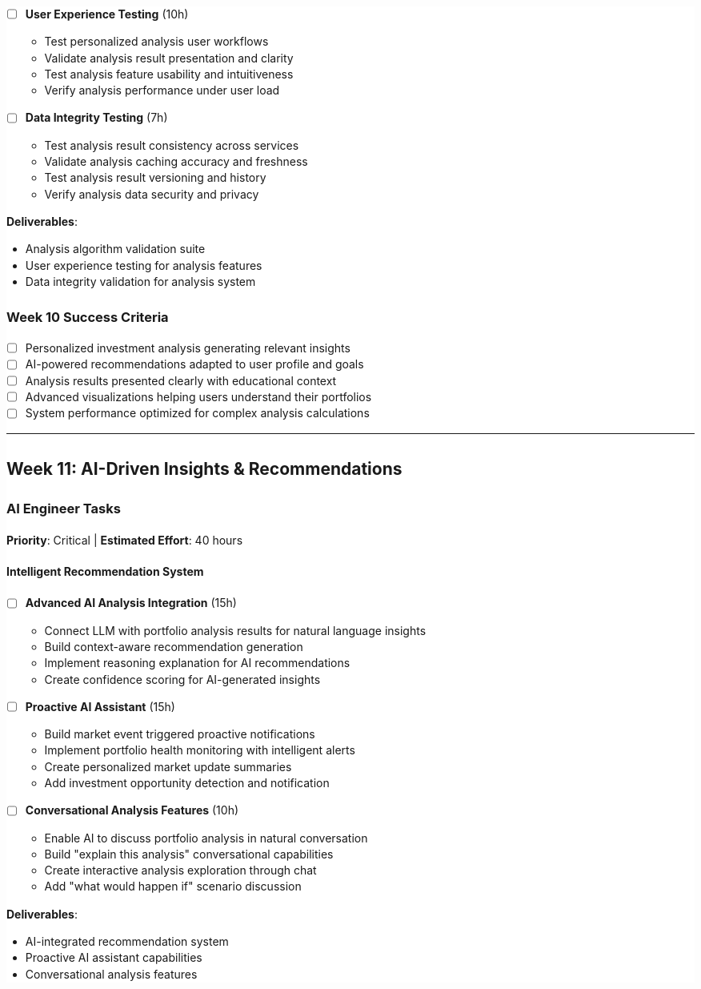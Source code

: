 - [ ] **User Experience Testing** (10h)
  - Test personalized analysis user workflows
  - Validate analysis result presentation and clarity
  - Test analysis feature usability and intuitiveness
  - Verify analysis performance under user load

- [ ] **Data Integrity Testing** (7h)
  - Test analysis result consistency across services
  - Validate analysis caching accuracy and freshness
  - Test analysis result versioning and history
  - Verify analysis data security and privacy

**Deliverables**:
- Analysis algorithm validation suite
- User experience testing for analysis features
- Data integrity validation for analysis system

### **Week 10 Success Criteria**
- [ ] Personalized investment analysis generating relevant insights
- [ ] AI-powered recommendations adapted to user profile and goals
- [ ] Analysis results presented clearly with educational context
- [ ] Advanced visualizations helping users understand their portfolios
- [ ] System performance optimized for complex analysis calculations

---

## Week 11: AI-Driven Insights & Recommendations

### AI Engineer Tasks
**Priority**: Critical | **Estimated Effort**: 40 hours

#### Intelligent Recommendation System
- [ ] **Advanced AI Analysis Integration** (15h)
  - Connect LLM with portfolio analysis results for natural language insights
  - Build context-aware recommendation generation
  - Implement reasoning explanation for AI recommendations
  - Create confidence scoring for AI-generated insights

- [ ] **Proactive AI Assistant** (15h)
  - Build market event triggered proactive notifications
  - Implement portfolio health monitoring with intelligent alerts
  - Create personalized market update summaries
  - Add investment opportunity detection and notification

- [ ] **Conversational Analysis Features** (10h)
  - Enable AI to discuss portfolio analysis in natural conversation
  - Build "explain this analysis" conversational capabilities
  - Create interactive analysis exploration through chat
  - Add "what would happen if" scenario discussion

**Deliverables**:
- AI-integrated recommendation system
- Proactive AI assistant capabilities
- Conversational analysis features
